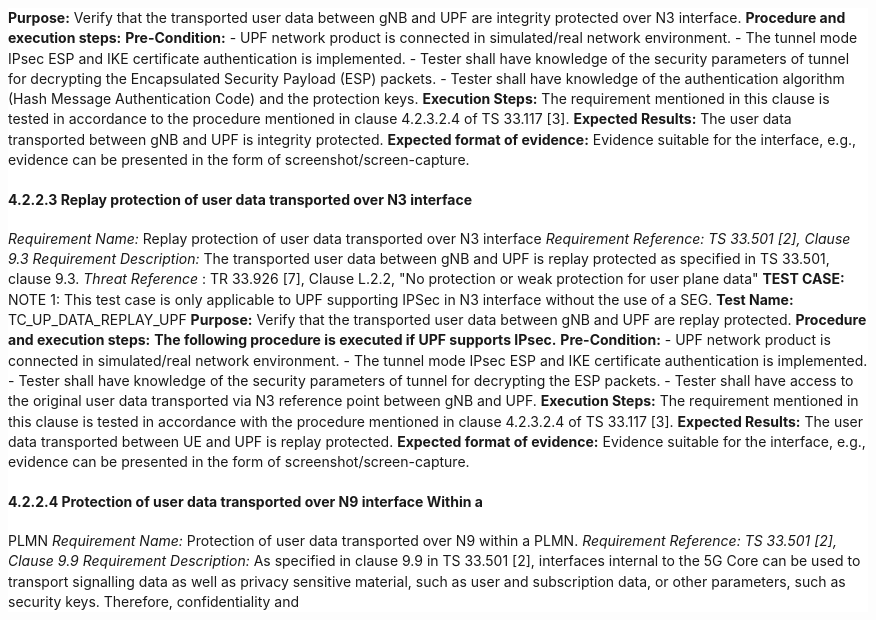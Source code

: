 **Purpose:**
Verify that the transported user data between gNB and UPF are integrity
protected over N3 interface.
**Procedure and execution steps:**
**Pre-Condition:**
\- UPF network product is connected in simulated/real network environment.
\- The tunnel mode IPsec ESP and IKE certificate authentication is
implemented.
\- Tester shall have knowledge of the security parameters of tunnel for
decrypting the Encapsulated Security Payload (ESP) packets.
\- Tester shall have knowledge of the authentication algorithm (Hash Message
Authentication Code) and the protection keys.
**Execution Steps:**
The requirement mentioned in this clause is tested in accordance to the
procedure mentioned in clause 4.2.3.2.4 of TS 33.117 [3].
**Expected Results:**
The user data transported between gNB and UPF is integrity protected.
**Expected format of evidence:**
Evidence suitable for the interface, e.g., evidence can be presented in the
form of screenshot/screen-capture.
#### 4.2.2.3 Replay protection of user data transported over N3 interface
_Requirement Name:_ Replay protection of user data transported over N3
interface
_Requirement Reference: TS 33.501 [2], Clause 9.3_
_Requirement Description:_ The transported user data between gNB and UPF is
replay protected as specified in TS 33.501, clause 9.3.
_Threat Reference_ : TR 33.926 [7], Clause L.2.2, \"No protection or weak
protection for user plane data\"
**TEST CASE:**
NOTE 1: This test case is only applicable to UPF supporting IPSec in N3
interface without the use of a SEG.
**Test Name:** TC_UP_DATA_REPLAY_UPF
**Purpose:**
Verify that the transported user data between gNB and UPF are replay
protected.
**Procedure and execution steps:**
**The following procedure is executed if UPF supports IPsec.**
**Pre-Condition:**
\- UPF network product is connected in simulated/real network environment.
\- The tunnel mode IPsec ESP and IKE certificate authentication is
implemented.
\- Tester shall have knowledge of the security parameters of tunnel for
decrypting the ESP packets.
\- Tester shall have access to the original user data transported via N3
reference point between gNB and UPF.
**Execution Steps:**
The requirement mentioned in this clause is tested in accordance with the
procedure mentioned in clause 4.2.3.2.4 of TS 33.117 [3].
**Expected Results:**
The user data transported between UE and UPF is replay protected.
**Expected format of evidence:**
Evidence suitable for the interface, e.g., evidence can be presented in the
form of screenshot/screen-capture.
#### 4.2.2.4 Protection of user data transported over N9 interface Within a
PLMN
_Requirement Name:_ Protection of user data transported over N9 within a PLMN.
_Requirement Reference: TS 33.501 [2], Clause 9.9_
_Requirement Description:_ As specified in clause 9.9 in TS 33.501 [2],
interfaces internal to the 5G Core can be used to transport signalling data as
well as privacy sensitive material, such as user and subscription data, or
other parameters, such as security keys. Therefore, confidentiality and
